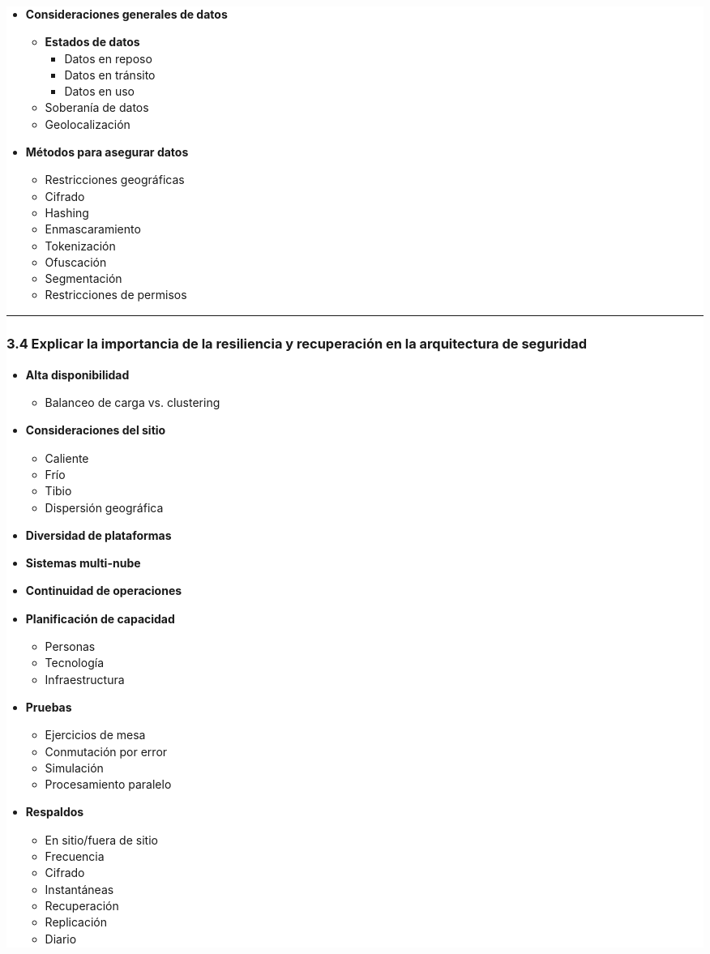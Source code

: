 - **Consideraciones generales de datos**  
  - **Estados de datos**  
    - Datos en reposo  
    - Datos en tránsito  
    - Datos en uso  
  - Soberanía de datos  
  - Geolocalización  

- **Métodos para asegurar datos**  
  - Restricciones geográficas  
  - Cifrado  
  - Hashing  
  - Enmascaramiento  
  - Tokenización  
  - Ofuscación  
  - Segmentación  
  - Restricciones de permisos  

---

### 3.4 Explicar la importancia de la resiliencia y recuperación en la arquitectura de seguridad

- **Alta disponibilidad**  
  - Balanceo de carga vs. clustering  

- **Consideraciones del sitio**  
  - Caliente  
  - Frío  
  - Tibio  
  - Dispersión geográfica  

- **Diversidad de plataformas**  
- **Sistemas multi-nube**  
- **Continuidad de operaciones**  
- **Planificación de capacidad**  
  - Personas  
  - Tecnología  
  - Infraestructura  

- **Pruebas**  
  - Ejercicios de mesa  
  - Conmutación por error  
  - Simulación  
  - Procesamiento paralelo  

- **Respaldos**  
  - En sitio/fuera de sitio  
  - Frecuencia  
  - Cifrado  
  - Instantáneas  
  - Recuperación  
  - Replicación  
  - Diario  
